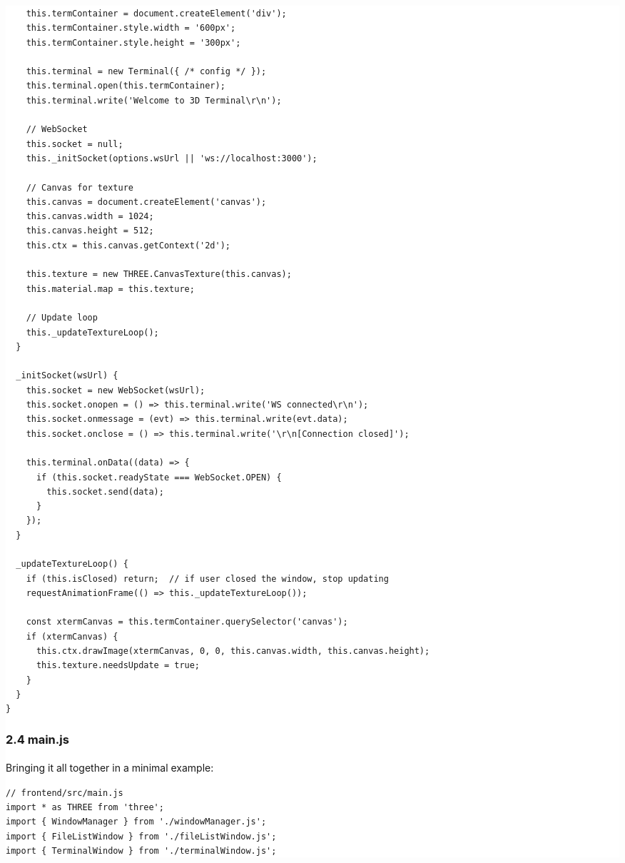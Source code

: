         this.termContainer = document.createElement('div');
        this.termContainer.style.width = '600px';
        this.termContainer.style.height = '300px';
    
        this.terminal = new Terminal({ /* config */ });
        this.terminal.open(this.termContainer);
        this.terminal.write('Welcome to 3D Terminal\r\n');
    
        // WebSocket
        this.socket = null;
        this._initSocket(options.wsUrl || 'ws://localhost:3000');
    
        // Canvas for texture
        this.canvas = document.createElement('canvas');
        this.canvas.width = 1024;
        this.canvas.height = 512;
        this.ctx = this.canvas.getContext('2d');
    
        this.texture = new THREE.CanvasTexture(this.canvas);
        this.material.map = this.texture;
    
        // Update loop
        this._updateTextureLoop();
      }
    
      _initSocket(wsUrl) {
        this.socket = new WebSocket(wsUrl);
        this.socket.onopen = () => this.terminal.write('WS connected\r\n');
        this.socket.onmessage = (evt) => this.terminal.write(evt.data);
        this.socket.onclose = () => this.terminal.write('\r\n[Connection closed]');
    
        this.terminal.onData((data) => {
          if (this.socket.readyState === WebSocket.OPEN) {
            this.socket.send(data);
          }
        });
      }
    
      _updateTextureLoop() {
        if (this.isClosed) return;  // if user closed the window, stop updating
        requestAnimationFrame(() => this._updateTextureLoop());
    
        const xtermCanvas = this.termContainer.querySelector('canvas');
        if (xtermCanvas) {
          this.ctx.drawImage(xtermCanvas, 0, 0, this.canvas.width, this.canvas.height);
          this.texture.needsUpdate = true;
        }
      }
    }

### 2.4 main.js

Bringing it all together in a minimal example:

    // frontend/src/main.js
    import * as THREE from 'three';
    import { WindowManager } from './windowManager.js';
    import { FileListWindow } from './fileListWindow.js';
    import { TerminalWindow } from './terminalWindow.js';
    